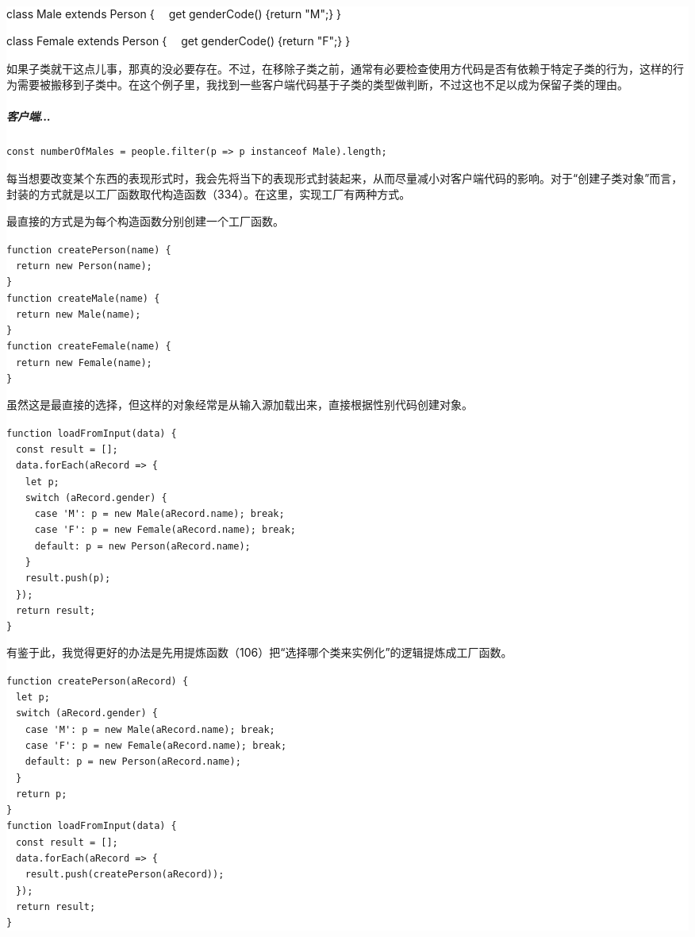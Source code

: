 class Male extends Person {
　get genderCode() {return "M";}
}

class Female extends Person { 
　get genderCode() {return "F";}
}</code></pre>

  <p class="zw">如果子类就干这点儿事，那真的没必要存在。不过，在移除子类之前，通常有必要检查使用方代码是否有依赖于特定子类的行为，这样的行为需要被搬移到子类中。在这个例子里，我找到一些客户端代码基于子类的类型做判断，不过这也不足以成为保留子类的理由。</p>

  <h5 class="sigil_not_in_toc">客户端...</h5>
  <pre class="代码无行号"><code>const numberOfMales = people.filter(p =&gt; p instanceof Male).length;</code></pre>

  <p class="zw">每当想要改变某个东西的表现形式时，我会先将当下的表现形式封装起来，从而尽量减小对客户端代码的影响。对于“创建子类对象”而言，封装的方式就是<span style="">以工厂函数取代构造函数（334）</span>。在这里，实现工厂有两种方式。</p>

  <p class="zw">最直接的方式是为每个构造函数分别创建一个工厂函数。</p>
  <pre class="代码无行号"><code>function createPerson(name) { 
　return new Person(name);
}
function createMale(name) { 
　return new Male(name);
}
function createFemale(name) { 
　return new Female(name);
}</code></pre>

  <p class="zw">虽然这是最直接的选择，但这样的对象经常是从输入源加载出来，直接根据性别代码创建对象。</p>
  <pre class="代码无行号"><code>function loadFromInput(data) { 
　const result = []; 
　data.forEach(aRecord =&gt; {
　　let p;
　　switch (aRecord.gender) {
　　　case 'M': p = new Male(aRecord.name); break; 
　　　case 'F': p = new Female(aRecord.name); break; 
　　　default: p = new Person(aRecord.name);
　　}
　　result.push(p);
　});
　return result;
}</code></pre>

  <p class="zw">有鉴于此，我觉得更好的办法是先用<span style="">提炼函数（106）</span>把“选择哪个类来实例化”的逻辑提炼成工厂函数。</p>
  <pre class="代码无行号"><code>function createPerson(aRecord) { 
　let p;
　switch (aRecord.gender) {
　　case 'M': p = new Male(aRecord.name); break; 
　　case 'F': p = new Female(aRecord.name); break; 
　　default: p = new Person(aRecord.name);
　}
　return p;
}
function loadFromInput(data) { 
　const result = []; 
　data.forEach(aRecord =&gt; {
　　result.push(createPerson(aRecord));
　});
　return result;
}</code></pre>
